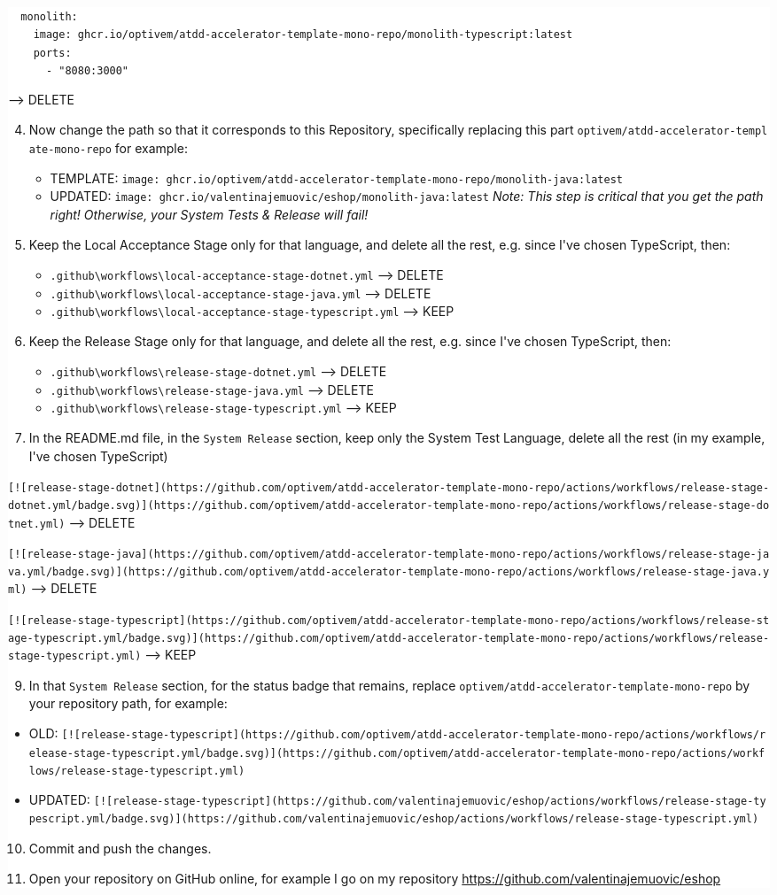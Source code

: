 ```
  monolith:
    image: ghcr.io/optivem/atdd-accelerator-template-mono-repo/monolith-typescript:latest
    ports:
      - "8080:3000"
```
--> DELETE

4. Now change the path so that it corresponds to this Repository, specifically replacing this part `optivem/atdd-accelerator-template-mono-repo` for example:
    - TEMPLATE: `image: ghcr.io/optivem/atdd-accelerator-template-mono-repo/monolith-java:latest`
    - UPDATED: `image: ghcr.io/valentinajemuovic/eshop/monolith-java:latest`
_Note: This step is critical that you get the path right! Otherwise, your System Tests & Release will fail!_

6. Keep the Local Acceptance Stage only for that language, and delete all the rest, e.g. since I've chosen TypeScript, then:
   - `.github\workflows\local-acceptance-stage-dotnet.yml` --> DELETE
   - `.github\workflows\local-acceptance-stage-java.yml` --> DELETE
   - `.github\workflows\local-acceptance-stage-typescript.yml` --> KEEP

7. Keep the Release Stage only for that language, and delete all the rest, e.g. since I've chosen TypeScript, then:
   - `.github\workflows\release-stage-dotnet.yml` --> DELETE
   - `.github\workflows\release-stage-java.yml` --> DELETE
   - `.github\workflows\release-stage-typescript.yml` --> KEEP

8. In the README.md file, in the `System Release` section, keep only the System Test Language, delete all the rest (in my example, I've chosen TypeScript)

`[![release-stage-dotnet](https://github.com/optivem/atdd-accelerator-template-mono-repo/actions/workflows/release-stage-dotnet.yml/badge.svg)](https://github.com/optivem/atdd-accelerator-template-mono-repo/actions/workflows/release-stage-dotnet.yml)` --> DELETE

`[![release-stage-java](https://github.com/optivem/atdd-accelerator-template-mono-repo/actions/workflows/release-stage-java.yml/badge.svg)](https://github.com/optivem/atdd-accelerator-template-mono-repo/actions/workflows/release-stage-java.yml)` --> DELETE

`[![release-stage-typescript](https://github.com/optivem/atdd-accelerator-template-mono-repo/actions/workflows/release-stage-typescript.yml/badge.svg)](https://github.com/optivem/atdd-accelerator-template-mono-repo/actions/workflows/release-stage-typescript.yml)` --> KEEP

9. In that `System Release` section, for the status badge that remains, replace `optivem/atdd-accelerator-template-mono-repo` by your repository path, for example:

- OLD: `[![release-stage-typescript](https://github.com/optivem/atdd-accelerator-template-mono-repo/actions/workflows/release-stage-typescript.yml/badge.svg)](https://github.com/optivem/atdd-accelerator-template-mono-repo/actions/workflows/release-stage-typescript.yml)`

- UPDATED: `[![release-stage-typescript](https://github.com/valentinajemuovic/eshop/actions/workflows/release-stage-typescript.yml/badge.svg)](https://github.com/valentinajemuovic/eshop/actions/workflows/release-stage-typescript.yml)`

10. Commit and push the changes.

11. Open your repository on GitHub online, for example I go on my repository https://github.com/valentinajemuovic/eshop
